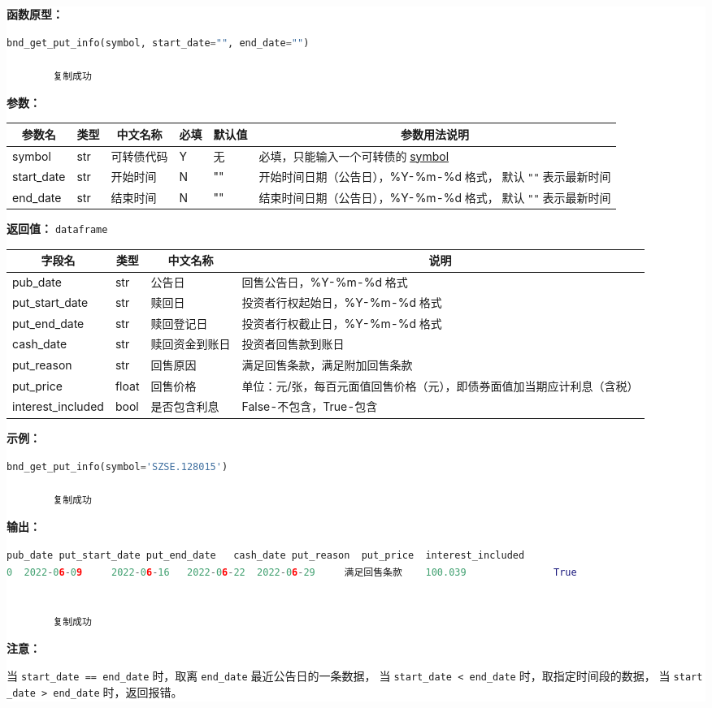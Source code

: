 **函数原型：**

```python
bnd_get_put_info(symbol, start_date="", end_date="")
 
        复制成功
```

**参数：**

| 参数名 | 类型 | 中文名称 | 必填 | 默认值 | 参数用法说明 |
| --- | --- | --- | --- | --- | --- |
| symbol | str | 可转债代码 | Y | 无 | 必填，只能输入一个可转债的 [symbol](https://www.myquant.cn/docs2/sdk/python/%E5%8F%98%E9%87%8F%E7%BA%A6%E5%AE%9A.html#symbol-%E4%BB%A3%E7%A0%81%E6%A0%87%E8%AF%86) |
| start\_date | str | 开始时间 | N | "" | 开始时间日期（公告日），%Y-%m-%d 格式， 默认 `""` 表示最新时间 |
| end\_date | str | 结束时间 | N | "" | 结束时间日期（公告日），%Y-%m-%d 格式， 默认 `""` 表示最新时间 |

**返回值：** `dataframe`

| 字段名 | 类型 | 中文名称 | 说明 |
| --- | --- | --- | --- |
| pub\_date | str | 公告日 | 回售公告日，%Y-%m-%d 格式 |
| put\_start\_date | str | 赎回日 | 投资者行权起始日，%Y-%m-%d 格式 |
| put\_end\_date | str | 赎回登记日 | 投资者行权截止日，%Y-%m-%d 格式 |
| cash\_date | str | 赎回资金到账日 | 投资者回售款到账日 |
| put\_reason | str | 回售原因 | 满足回售条款，满足附加回售条款 |
| put\_price | float | 回售价格 | 单位：元/张，每百元面值回售价格（元），即债券面值加当期应计利息（含税） |
| interest\_included | bool | 是否包含利息 | False-不包含，True-包含 |

**示例：**

```python
bnd_get_put_info(symbol='SZSE.128015')
 
        复制成功
```

**输出：**

```python
pub_date put_start_date put_end_date   cash_date put_reason  put_price  interest_included
0  2022-06-09     2022-06-16   2022-06-22  2022-06-29     满足回售条款    100.039               True

 
        复制成功
```

**注意：**

当 `start_date == end_date` 时，取离 `end_date` 最近公告日的一条数据， 当 `start_date < end_date` 时，取指定时间段的数据， 当 `start_date > end_date` 时，返回报错。
